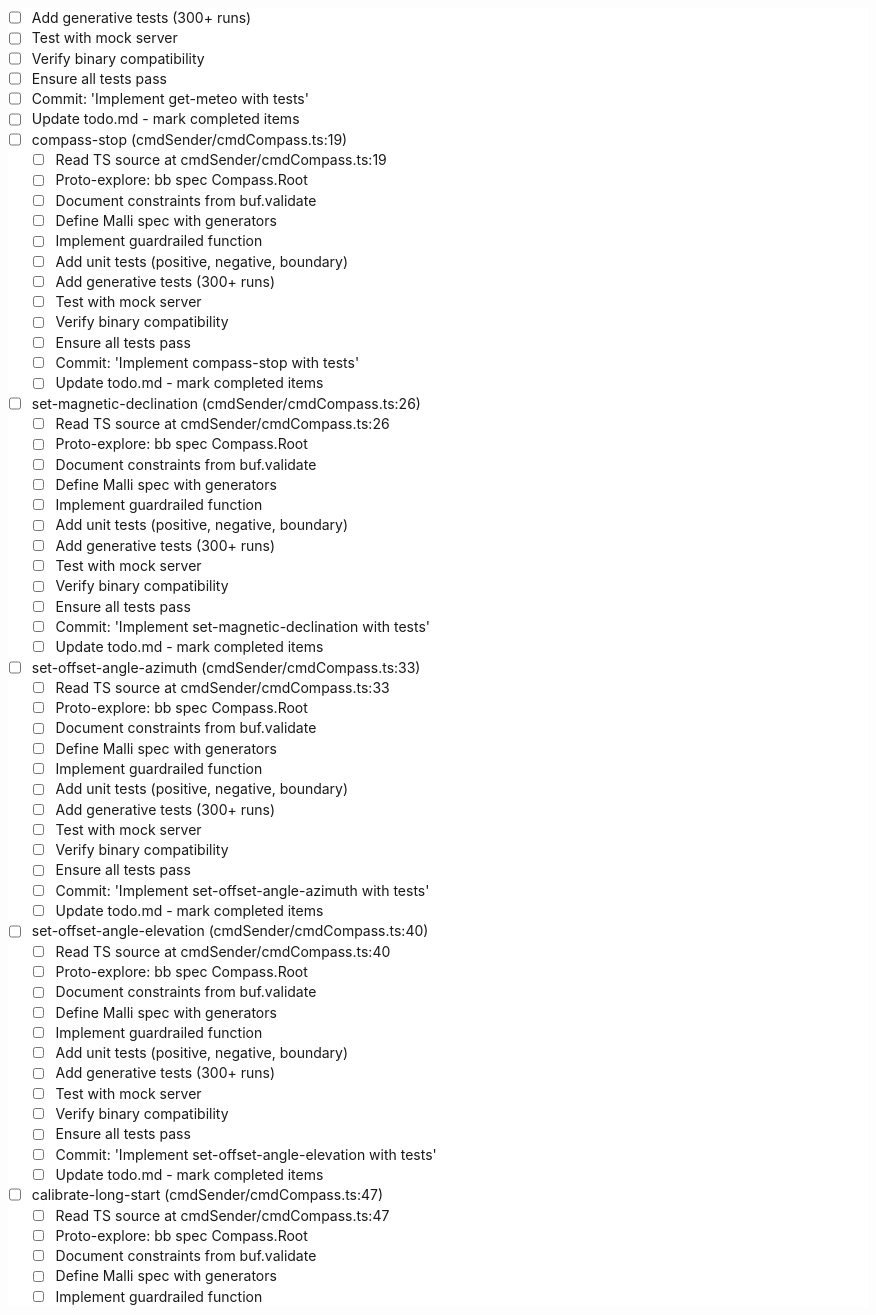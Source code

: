   - [ ] Add generative tests (300+ runs)
  - [ ] Test with mock server
  - [ ] Verify binary compatibility
  - [ ] Ensure all tests pass
  - [ ] Commit: 'Implement get-meteo with tests'
  - [ ] Update todo.md - mark completed items
- [ ] compass-stop (cmdSender/cmdCompass.ts:19)
  - [ ] Read TS source at cmdSender/cmdCompass.ts:19
  - [ ] Proto-explore: bb spec Compass.Root
  - [ ] Document constraints from buf.validate
  - [ ] Define Malli spec with generators
  - [ ] Implement guardrailed function
  - [ ] Add unit tests (positive, negative, boundary)
  - [ ] Add generative tests (300+ runs)
  - [ ] Test with mock server
  - [ ] Verify binary compatibility
  - [ ] Ensure all tests pass
  - [ ] Commit: 'Implement compass-stop with tests'
  - [ ] Update todo.md - mark completed items
- [ ] set-magnetic-declination (cmdSender/cmdCompass.ts:26)
  - [ ] Read TS source at cmdSender/cmdCompass.ts:26
  - [ ] Proto-explore: bb spec Compass.Root
  - [ ] Document constraints from buf.validate
  - [ ] Define Malli spec with generators
  - [ ] Implement guardrailed function
  - [ ] Add unit tests (positive, negative, boundary)
  - [ ] Add generative tests (300+ runs)
  - [ ] Test with mock server
  - [ ] Verify binary compatibility
  - [ ] Ensure all tests pass
  - [ ] Commit: 'Implement set-magnetic-declination with tests'
  - [ ] Update todo.md - mark completed items
- [ ] set-offset-angle-azimuth (cmdSender/cmdCompass.ts:33)
  - [ ] Read TS source at cmdSender/cmdCompass.ts:33
  - [ ] Proto-explore: bb spec Compass.Root
  - [ ] Document constraints from buf.validate
  - [ ] Define Malli spec with generators
  - [ ] Implement guardrailed function
  - [ ] Add unit tests (positive, negative, boundary)
  - [ ] Add generative tests (300+ runs)
  - [ ] Test with mock server
  - [ ] Verify binary compatibility
  - [ ] Ensure all tests pass
  - [ ] Commit: 'Implement set-offset-angle-azimuth with tests'
  - [ ] Update todo.md - mark completed items
- [ ] set-offset-angle-elevation (cmdSender/cmdCompass.ts:40)
  - [ ] Read TS source at cmdSender/cmdCompass.ts:40
  - [ ] Proto-explore: bb spec Compass.Root
  - [ ] Document constraints from buf.validate
  - [ ] Define Malli spec with generators
  - [ ] Implement guardrailed function
  - [ ] Add unit tests (positive, negative, boundary)
  - [ ] Add generative tests (300+ runs)
  - [ ] Test with mock server
  - [ ] Verify binary compatibility
  - [ ] Ensure all tests pass
  - [ ] Commit: 'Implement set-offset-angle-elevation with tests'
  - [ ] Update todo.md - mark completed items
- [ ] calibrate-long-start (cmdSender/cmdCompass.ts:47)
  - [ ] Read TS source at cmdSender/cmdCompass.ts:47
  - [ ] Proto-explore: bb spec Compass.Root
  - [ ] Document constraints from buf.validate
  - [ ] Define Malli spec with generators
  - [ ] Implement guardrailed function